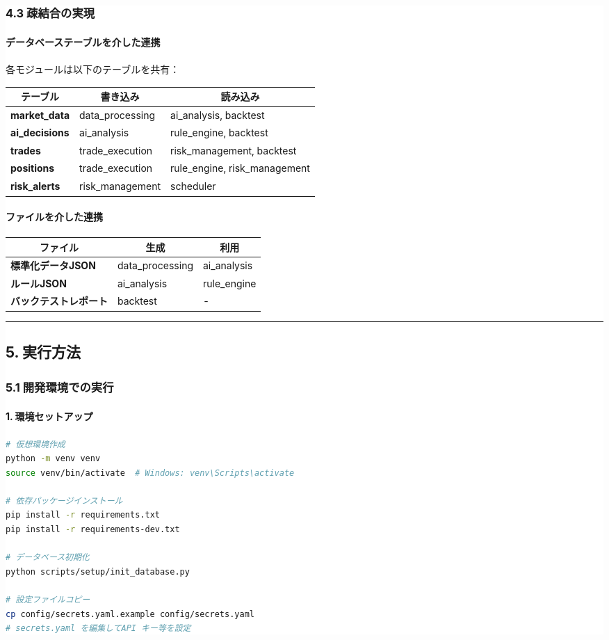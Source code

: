 ### 4.3 疎結合の実現

#### データベーステーブルを介した連携

各モジュールは以下のテーブルを共有：

| テーブル | 書き込み | 読み込み |
|---------|---------|---------|
| **market_data** | data_processing | ai_analysis, backtest |
| **ai_decisions** | ai_analysis | rule_engine, backtest |
| **trades** | trade_execution | risk_management, backtest |
| **positions** | trade_execution | rule_engine, risk_management |
| **risk_alerts** | risk_management | scheduler |

#### ファイルを介した連携

| ファイル | 生成 | 利用 |
|---------|------|------|
| **標準化データJSON** | data_processing | ai_analysis |
| **ルールJSON** | ai_analysis | rule_engine |
| **バックテストレポート** | backtest | - |

---

## 5. 実行方法

### 5.1 開発環境での実行

#### 1. 環境セットアップ

```bash
# 仮想環境作成
python -m venv venv
source venv/bin/activate  # Windows: venv\Scripts\activate

# 依存パッケージインストール
pip install -r requirements.txt
pip install -r requirements-dev.txt

# データベース初期化
python scripts/setup/init_database.py

# 設定ファイルコピー
cp config/secrets.yaml.example config/secrets.yaml
# secrets.yaml を編集してAPI キー等を設定
```
